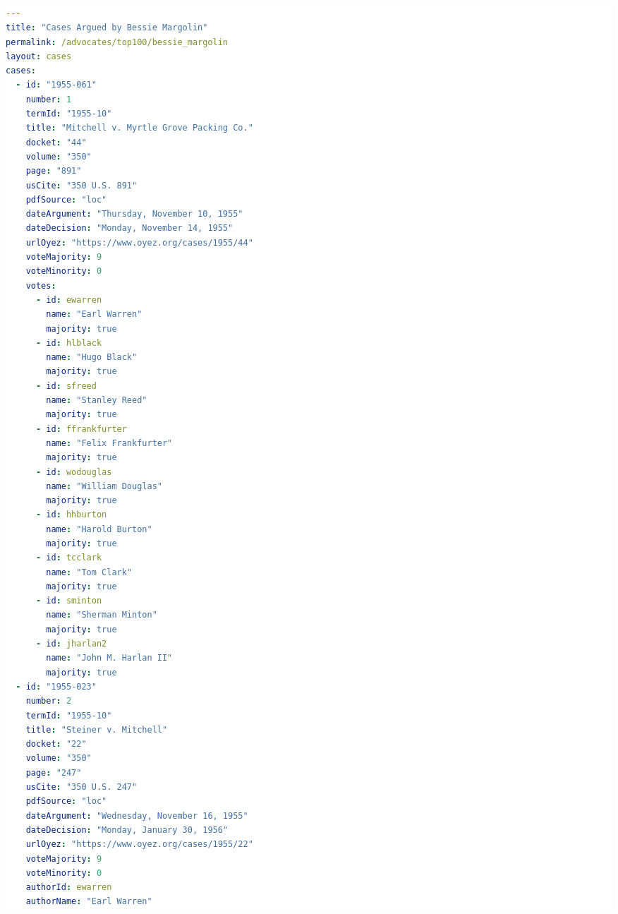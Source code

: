 ```yaml
---
title: "Cases Argued by Bessie Margolin"
permalink: /advocates/top100/bessie_margolin
layout: cases
cases:
  - id: "1955-061"
    number: 1
    termId: "1955-10"
    title: "Mitchell v. Myrtle Grove Packing Co."
    docket: "44"
    volume: "350"
    page: "891"
    usCite: "350 U.S. 891"
    pdfSource: "loc"
    dateArgument: "Thursday, November 10, 1955"
    dateDecision: "Monday, November 14, 1955"
    urlOyez: "https://www.oyez.org/cases/1955/44"
    voteMajority: 9
    voteMinority: 0
    votes:
      - id: ewarren
        name: "Earl Warren"
        majority: true
      - id: hlblack
        name: "Hugo Black"
        majority: true
      - id: sfreed
        name: "Stanley Reed"
        majority: true
      - id: ffrankfurter
        name: "Felix Frankfurter"
        majority: true
      - id: wodouglas
        name: "William Douglas"
        majority: true
      - id: hhburton
        name: "Harold Burton"
        majority: true
      - id: tcclark
        name: "Tom Clark"
        majority: true
      - id: sminton
        name: "Sherman Minton"
        majority: true
      - id: jharlan2
        name: "John M. Harlan II"
        majority: true
  - id: "1955-023"
    number: 2
    termId: "1955-10"
    title: "Steiner v. Mitchell"
    docket: "22"
    volume: "350"
    page: "247"
    usCite: "350 U.S. 247"
    pdfSource: "loc"
    dateArgument: "Wednesday, November 16, 1955"
    dateDecision: "Monday, January 30, 1956"
    urlOyez: "https://www.oyez.org/cases/1955/22"
    voteMajority: 9
    voteMinority: 0
    authorId: ewarren
    authorName: "Earl Warren"
```